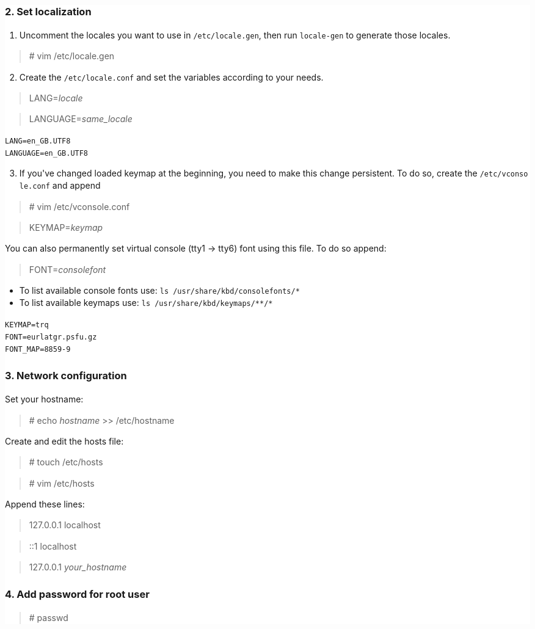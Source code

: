 ### 2. Set localization

1. Uncomment the locales you want to use in ```/etc/locale.gen```, then run ```locale-gen``` to generate those locales. 

> \# vim /etc/locale.gen

2. Create the ```/etc/locale.conf``` and set the variables according to your needs. 

> LANG=*locale*

> LANGUAGE=*same_locale*

```
LANG=en_GB.UTF8
LANGUAGE=en_GB.UTF8
```

3. If you've changed loaded keymap at the beginning, you need to make this change persistent. To do so, create the ```/etc/vconsole.conf``` and append 

> \# vim /etc/vconsole.conf

> KEYMAP=*keymap*

You can also permanently set virtual console (tty1 -> tty6) font using this file. To do so append:

> FONT=*consolefont*

 - To list available console fonts use: ```ls /usr/share/kbd/consolefonts/*```
 - To list available keymaps use: ```ls /usr/share/kbd/keymaps/**/*```

```
KEYMAP=trq
FONT=eurlatgr.psfu.gz
FONT_MAP=8859-9
```

### 3. Network configuration

Set your hostname:

> \# echo *hostname* >> /etc/hostname

Create and edit the hosts file:

> \# touch /etc/hosts

> \# vim   /etc/hosts

Append these lines:
> 127.0.0.1        localhost

> ::1              localhost

> 127.0.0.1        *your_hostname*

### 4. Add password for root user

> \# passwd
